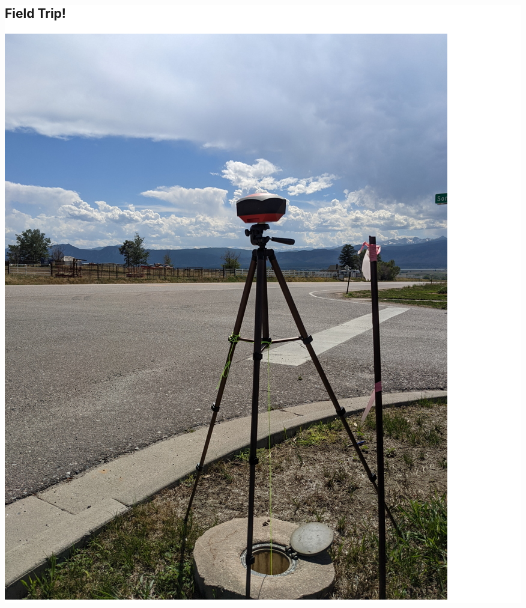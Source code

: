## Field Trip!

![Cheap tripod above the monument](img/VerifyAccuracy/SparkFun%20Verify%20RTK%20-%208%20Facet%20above%20Monument.jpg)
